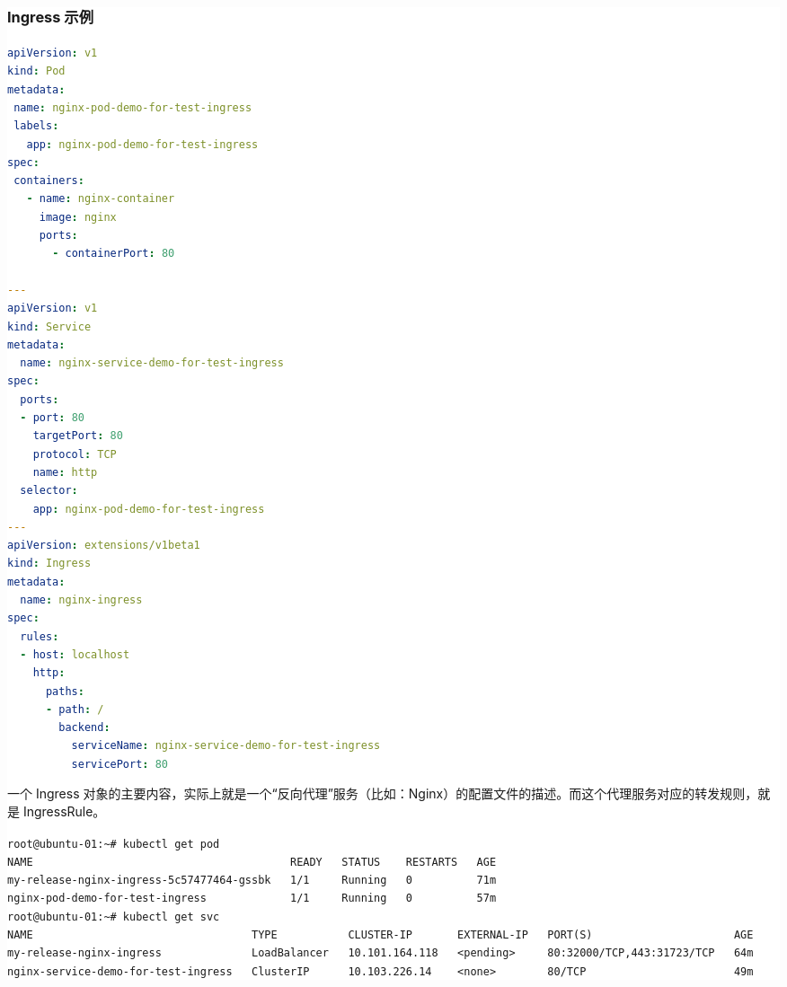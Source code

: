 ### Ingress 示例

```yaml
apiVersion: v1
kind: Pod
metadata:
 name: nginx-pod-demo-for-test-ingress
 labels:
   app: nginx-pod-demo-for-test-ingress
spec:
 containers:
   - name: nginx-container
     image: nginx
     ports:
       - containerPort: 80

---
apiVersion: v1
kind: Service
metadata:
  name: nginx-service-demo-for-test-ingress
spec:
  ports:
  - port: 80
    targetPort: 80
    protocol: TCP
    name: http
  selector:
    app: nginx-pod-demo-for-test-ingress
---
apiVersion: extensions/v1beta1
kind: Ingress
metadata:
  name: nginx-ingress 
spec:
  rules:
  - host: localhost
    http:
      paths:
      - path: /
        backend:
          serviceName: nginx-service-demo-for-test-ingress
          servicePort: 80
```

一个 Ingress 对象的主要内容，实际上就是一个“反向代理”服务（比如：Nginx）的配置文件的描述。而这个代理服务对应的转发规则，就是 IngressRule。


```
root@ubuntu-01:~# kubectl get pod
NAME                                        READY   STATUS    RESTARTS   AGE
my-release-nginx-ingress-5c57477464-gssbk   1/1     Running   0          71m
nginx-pod-demo-for-test-ingress             1/1     Running   0          57m
root@ubuntu-01:~# kubectl get svc
NAME                                  TYPE           CLUSTER-IP       EXTERNAL-IP   PORT(S)                      AGE
my-release-nginx-ingress              LoadBalancer   10.101.164.118   <pending>     80:32000/TCP,443:31723/TCP   64m
nginx-service-demo-for-test-ingress   ClusterIP      10.103.226.14    <none>        80/TCP                       49m
```
